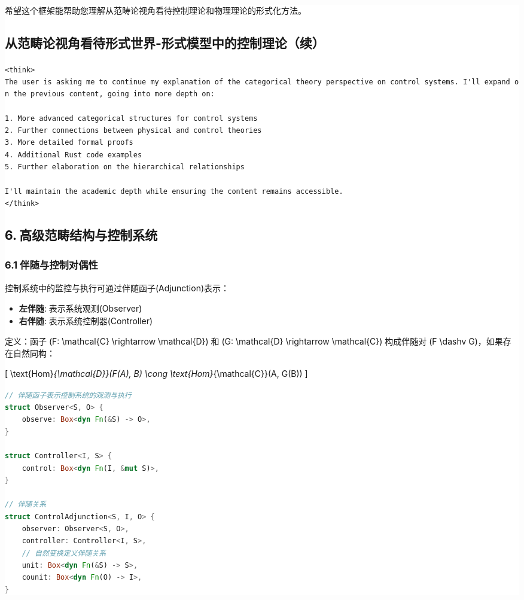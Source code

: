 希望这个框架能帮助您理解从范畴论视角看待控制理论和物理理论的形式化方法。

## 从范畴论视角看待形式世界-形式模型中的控制理论（续）

```text
<think>
The user is asking me to continue my explanation of the categorical theory perspective on control systems. I'll expand on the previous content, going into more depth on:

1. More advanced categorical structures for control systems
2. Further connections between physical and control theories
3. More detailed formal proofs
4. Additional Rust code examples
5. Further elaboration on the hierarchical relationships

I'll maintain the academic depth while ensuring the content remains accessible.
</think>
```

## 6. 高级范畴结构与控制系统

### 6.1 伴随与控制对偶性

控制系统中的监控与执行可通过伴随函子(Adjunction)表示：

- **左伴随**: 表示系统观测(Observer)
- **右伴随**: 表示系统控制器(Controller)

定义：函子 \(F: \mathcal{C} \rightarrow \mathcal{D}\) 和 \(G: \mathcal{D} \rightarrow \mathcal{C}\) 构成伴随对 \(F \dashv G\)，如果存在自然同构：

\[ \text{Hom}_{\mathcal{D}}(F(A), B) \cong \text{Hom}_{\mathcal{C}}(A, G(B)) \]

```rust
// 伴随函子表示控制系统的观测与执行
struct Observer<S, O> {
    observe: Box<dyn Fn(&S) -> O>,
}

struct Controller<I, S> {
    control: Box<dyn Fn(I, &mut S)>,
}

// 伴随关系
struct ControlAdjunction<S, I, O> {
    observer: Observer<S, O>,
    controller: Controller<I, S>,
    // 自然变换定义伴随关系
    unit: Box<dyn Fn(&S) -> S>,
    counit: Box<dyn Fn(O) -> I>,
}
```
